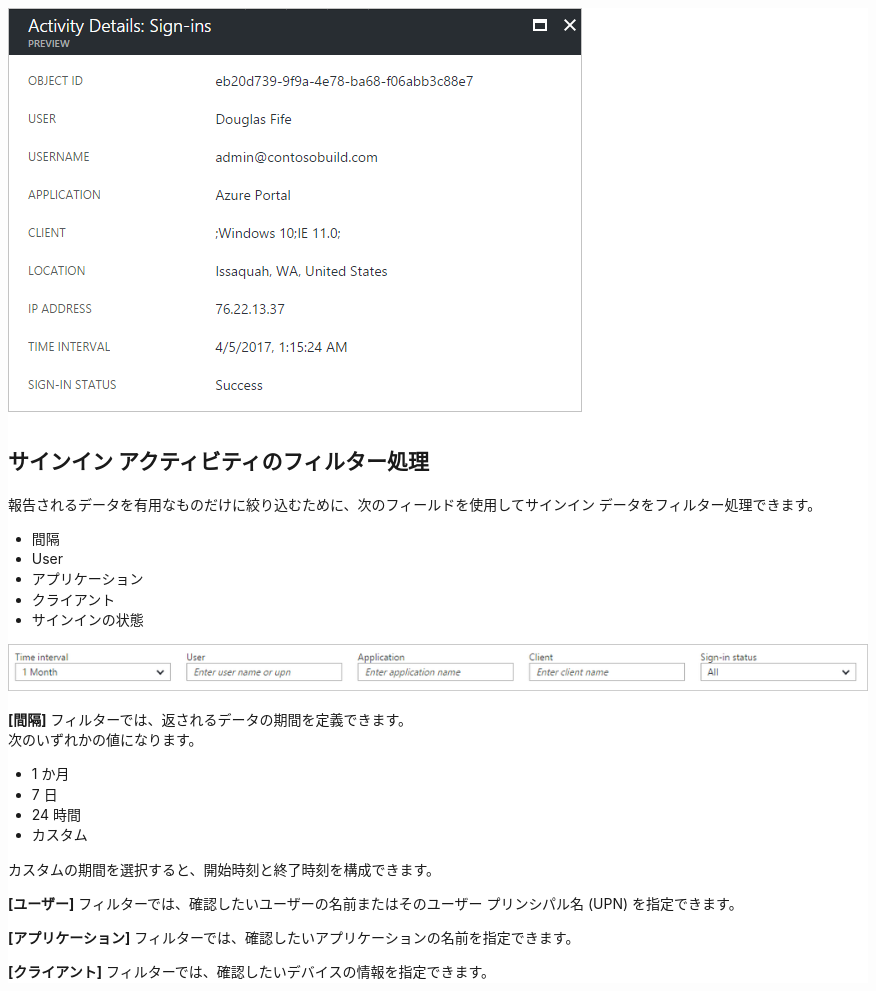 ![サインイン アクティビティ](./media/active-directory-reporting-activity-sign-ins/43.png "サインイン アクティビティ")


## <a name="filtering-sign-in-activities"></a>サインイン アクティビティのフィルター処理

報告されるデータを有用なものだけに絞り込むために、次のフィールドを使用してサインイン データをフィルター処理できます。

- 間隔
- User
- アプリケーション
- クライアント
- サインインの状態

![サインイン アクティビティ](./media/active-directory-reporting-activity-sign-ins/44.png "サインイン アクティビティ")


**[間隔]** フィルターでは、返されるデータの期間を定義できます。  
次のいずれかの値になります。

- 1 か月
- 7 日
- 24 時間
- カスタム

カスタムの期間を選択すると、開始時刻と終了時刻を構成できます。

**[ユーザー]** フィルターでは、確認したいユーザーの名前またはそのユーザー プリンシパル名 (UPN) を指定できます。

**[アプリケーション]** フィルターでは、確認したいアプリケーションの名前を指定できます。

**[クライアント]** フィルターでは、確認したいデバイスの情報を指定できます。
